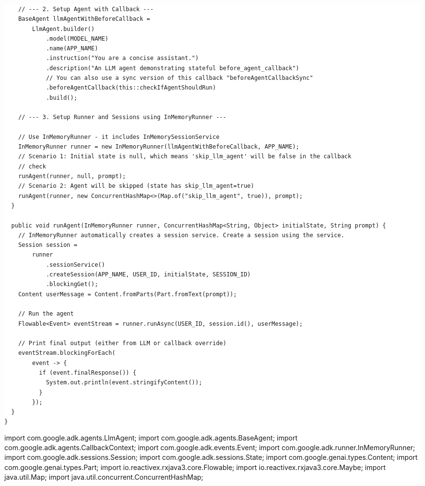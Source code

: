 ```
    // --- 2. Setup Agent with Callback ---
    BaseAgent llmAgentWithBeforeCallback =
        LlmAgent.builder()
            .model(MODEL_NAME)
            .name(APP_NAME)
            .instruction("You are a concise assistant.")
            .description("An LLM agent demonstrating stateful before_agent_callback")
            // You can also use a sync version of this callback "beforeAgentCallbackSync"
            .beforeAgentCallback(this::checkIfAgentShouldRun)
            .build();

    // --- 3. Setup Runner and Sessions using InMemoryRunner ---

    // Use InMemoryRunner - it includes InMemorySessionService
    InMemoryRunner runner = new InMemoryRunner(llmAgentWithBeforeCallback, APP_NAME);
    // Scenario 1: Initial state is null, which means 'skip_llm_agent' will be false in the callback
    // check
    runAgent(runner, null, prompt);
    // Scenario 2: Agent will be skipped (state has skip_llm_agent=true)
    runAgent(runner, new ConcurrentHashMap<>(Map.of("skip_llm_agent", true)), prompt);
  }

  public void runAgent(InMemoryRunner runner, ConcurrentHashMap<String, Object> initialState, String prompt) {
    // InMemoryRunner automatically creates a session service. Create a session using the service.
    Session session =
        runner
            .sessionService()
            .createSession(APP_NAME, USER_ID, initialState, SESSION_ID)
            .blockingGet();
    Content userMessage = Content.fromParts(Part.fromText(prompt));

    // Run the agent
    Flowable<Event> eventStream = runner.runAsync(USER_ID, session.id(), userMessage);

    // Print final output (either from LLM or callback override)
    eventStream.blockingForEach(
        event -> {
          if (event.finalResponse()) {
            System.out.println(event.stringifyContent());
          }
        });
  }
}

```

import com.google.adk.agents.LlmAgent;
import com.google.adk.agents.BaseAgent;
import com.google.adk.agents.CallbackContext;
import com.google.adk.events.Event;
import com.google.adk.runner.InMemoryRunner;
import com.google.adk.sessions.Session;
import com.google.adk.sessions.State;
import com.google.genai.types.Content;
import com.google.genai.types.Part;
import io.reactivex.rxjava3.core.Flowable;
import io.reactivex.rxjava3.core.Maybe;
import java.util.Map;
import java.util.concurrent.ConcurrentHashMap;
